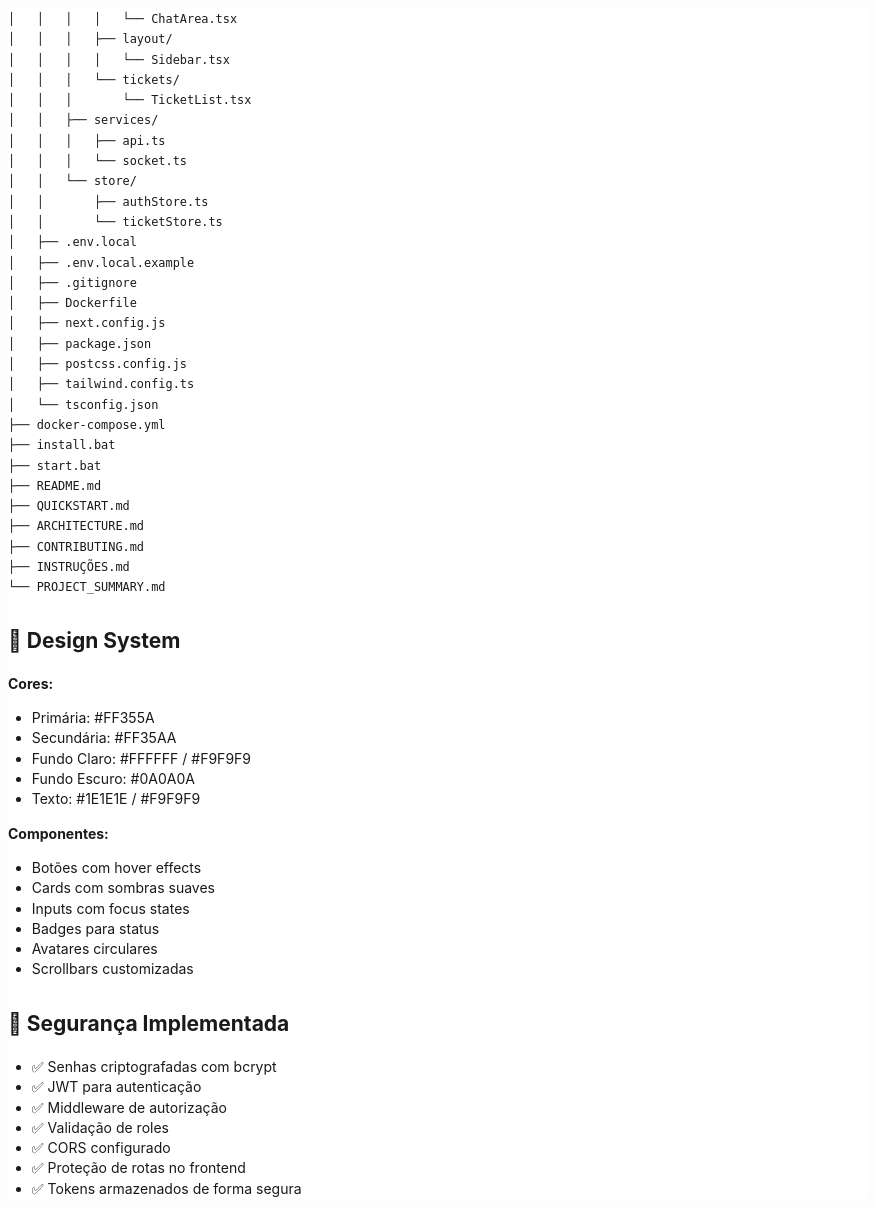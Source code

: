 ```
│   │   │   │   └── ChatArea.tsx
│   │   │   ├── layout/
│   │   │   │   └── Sidebar.tsx
│   │   │   └── tickets/
│   │   │       └── TicketList.tsx
│   │   ├── services/
│   │   │   ├── api.ts
│   │   │   └── socket.ts
│   │   └── store/
│   │       ├── authStore.ts
│   │       └── ticketStore.ts
│   ├── .env.local
│   ├── .env.local.example
│   ├── .gitignore
│   ├── Dockerfile
│   ├── next.config.js
│   ├── package.json
│   ├── postcss.config.js
│   ├── tailwind.config.ts
│   └── tsconfig.json
├── docker-compose.yml
├── install.bat
├── start.bat
├── README.md
├── QUICKSTART.md
├── ARCHITECTURE.md
├── CONTRIBUTING.md
├── INSTRUÇÕES.md
└── PROJECT_SUMMARY.md
```

## 🎨 Design System

**Cores:**
- Primária: #FF355A
- Secundária: #FF35AA
- Fundo Claro: #FFFFFF / #F9F9F9
- Fundo Escuro: #0A0A0A
- Texto: #1E1E1E / #F9F9F9

**Componentes:**
- Botões com hover effects
- Cards com sombras suaves
- Inputs com focus states
- Badges para status
- Avatares circulares
- Scrollbars customizadas

## 🔐 Segurança Implementada

- ✅ Senhas criptografadas com bcrypt
- ✅ JWT para autenticação
- ✅ Middleware de autorização
- ✅ Validação de roles
- ✅ CORS configurado
- ✅ Proteção de rotas no frontend
- ✅ Tokens armazenados de forma segura
